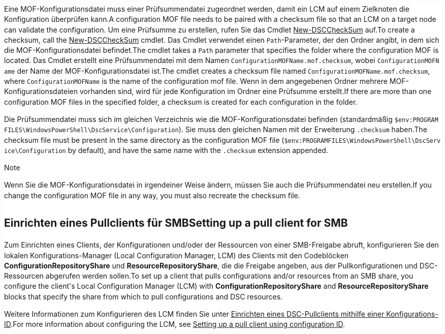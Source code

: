 <span data-ttu-id="24757-144">Eine MOF-Konfigurationsdatei muss einer Prüfsummendatei zugeordnet werden, damit ein LCM auf einem Zielknoten die Konfiguration überprüfen kann.</span><span class="sxs-lookup"><span data-stu-id="24757-144">A configuration MOF file needs to be paired with a checksum file so that an LCM on a target node can validate the configuration.</span></span>
<span data-ttu-id="24757-145">Um eine Prüfsumme zu erstellen, rufen Sie das Cmdlet [New-DSCCheckSum](/powershell/module/PSDesiredStateConfiguration/New-DSCCheckSum) auf.</span><span class="sxs-lookup"><span data-stu-id="24757-145">To create a checksum, call the [New-DSCCheckSum](/powershell/module/PSDesiredStateConfiguration/New-DSCCheckSum) cmdlet.</span></span> <span data-ttu-id="24757-146">Das Cmdlet verwendet einen `Path`-Parameter, der den Ordner angibt, in dem sich die MOF-Konfigurationsdatei befindet.</span><span class="sxs-lookup"><span data-stu-id="24757-146">The cmdlet takes a `Path` parameter that specifies the folder where the configuration MOF is located.</span></span> <span data-ttu-id="24757-147">Das Cmdlet erstellt eine Prüfsummendatei mit dem Namen `ConfigurationMOFName.mof.checksum`, wobei `ConfigurationMOFName` der Name der MOF-Konfigurationsdatei ist.</span><span class="sxs-lookup"><span data-stu-id="24757-147">The cmdlet creates a checksum file named `ConfigurationMOFName.mof.checksum`, where `ConfigurationMOFName` is the name of the configuration mof file.</span></span>
<span data-ttu-id="24757-148">Wenn in dem angegebenen Ordner mehrere MOF-Konfigurationsdateien vorhanden sind, wird für jede Konfiguration im Ordner eine Prüfsumme erstellt.</span><span class="sxs-lookup"><span data-stu-id="24757-148">If there are more than one configuration MOF files in the specified folder, a checksum is created for each configuration in the folder.</span></span>

<span data-ttu-id="24757-149">Die Prüfsummendatei muss sich im gleichen Verzeichnis wie die MOF-Konfigurationsdatei befinden (standardmäßig `$env:PROGRAMFILES\WindowsPowerShell\DscService\Configuration`). Sie muss den gleichen Namen mit der Erweiterung `.checksum` haben.</span><span class="sxs-lookup"><span data-stu-id="24757-149">The checksum file must be present in the same directory as the configuration MOF file (`$env:PROGRAMFILES\WindowsPowerShell\DscService\Configuration` by default), and have the same name with the `.checksum` extension appended.</span></span>

> [!NOTE]
> <span data-ttu-id="24757-150">Wenn Sie die MOF-Konfigurationsdatei in irgendeiner Weise ändern, müssen Sie auch die Prüfsummendatei neu erstellen.</span><span class="sxs-lookup"><span data-stu-id="24757-150">If you change the configuration MOF file in any way, you must also recreate the checksum file.</span></span>

## <a name="setting-up-a-pull-client-for-smb"></a><span data-ttu-id="24757-151">Einrichten eines Pullclients für SMB</span><span class="sxs-lookup"><span data-stu-id="24757-151">Setting up a pull client for SMB</span></span>

<span data-ttu-id="24757-152">Zum Einrichten eines Clients, der Konfigurationen und/oder der Ressourcen von einer SMB-Freigabe abruft, konfigurieren Sie den lokalen Konfigurations-Manager (Local Configuration Manager, LCM) des Clients mit den Codeblöcken **ConfigurationRepositoryShare** und **ResourceRepositoryShare**, die die Freigabe angeben, aus der Pullkonfigurationen und DSC-Ressourcen abgerufen werden sollen.</span><span class="sxs-lookup"><span data-stu-id="24757-152">To set up a client that pulls configurations and/or resources from an SMB share, you configure the client's Local Configuration Manager (LCM) with **ConfigurationRepositoryShare** and **ResourceRepositoryShare** blocks that specify the share from which to pull configurations and DSC resources.</span></span>

<span data-ttu-id="24757-153">Weitere Informationen zum Konfigurieren des LCM finden Sie unter [Einrichten eines DSC-Pullclients mithilfe einer Konfigurations-ID](pullClientConfigID.md).</span><span class="sxs-lookup"><span data-stu-id="24757-153">For more information about configuring the LCM, see [Setting up a pull client using configuration ID](pullClientConfigID.md).</span></span>
